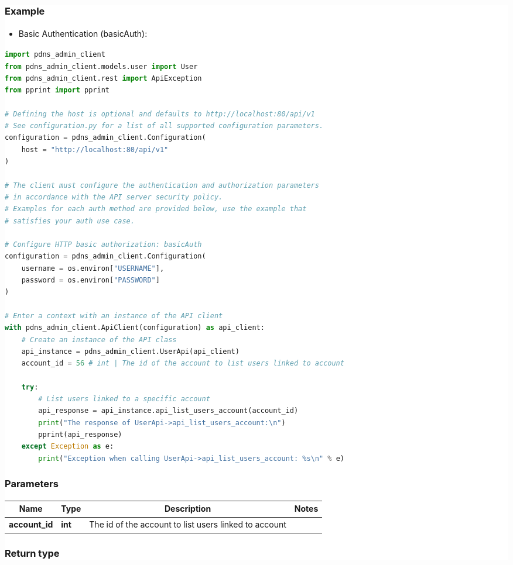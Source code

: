 ### Example

* Basic Authentication (basicAuth):

```python
import pdns_admin_client
from pdns_admin_client.models.user import User
from pdns_admin_client.rest import ApiException
from pprint import pprint

# Defining the host is optional and defaults to http://localhost:80/api/v1
# See configuration.py for a list of all supported configuration parameters.
configuration = pdns_admin_client.Configuration(
    host = "http://localhost:80/api/v1"
)

# The client must configure the authentication and authorization parameters
# in accordance with the API server security policy.
# Examples for each auth method are provided below, use the example that
# satisfies your auth use case.

# Configure HTTP basic authorization: basicAuth
configuration = pdns_admin_client.Configuration(
    username = os.environ["USERNAME"],
    password = os.environ["PASSWORD"]
)

# Enter a context with an instance of the API client
with pdns_admin_client.ApiClient(configuration) as api_client:
    # Create an instance of the API class
    api_instance = pdns_admin_client.UserApi(api_client)
    account_id = 56 # int | The id of the account to list users linked to account

    try:
        # List users linked to a specific account
        api_response = api_instance.api_list_users_account(account_id)
        print("The response of UserApi->api_list_users_account:\n")
        pprint(api_response)
    except Exception as e:
        print("Exception when calling UserApi->api_list_users_account: %s\n" % e)
```



### Parameters


Name | Type | Description  | Notes
------------- | ------------- | ------------- | -------------
 **account_id** | **int**| The id of the account to list users linked to account | 

### Return type
